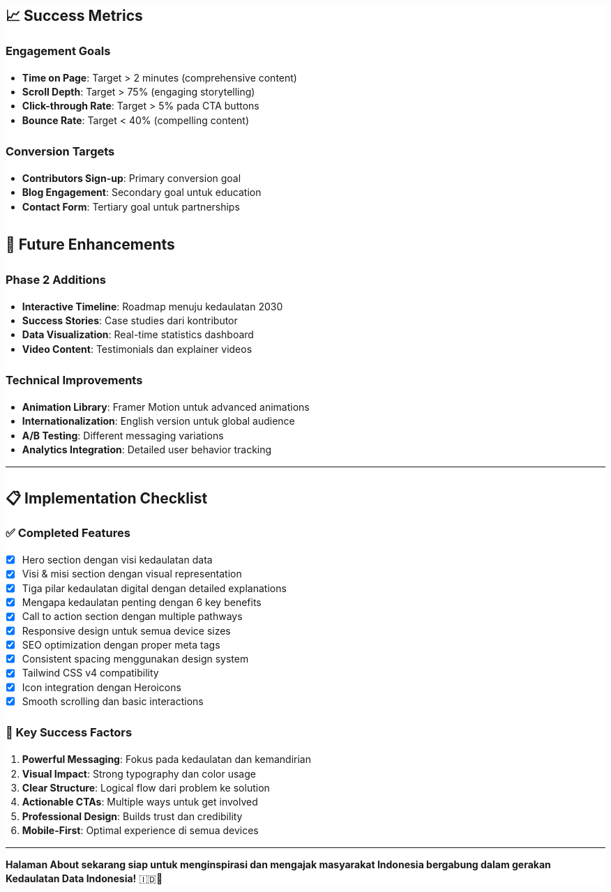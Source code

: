 ## 📈 Success Metrics

### Engagement Goals
- **Time on Page**: Target > 2 minutes (comprehensive content)
- **Scroll Depth**: Target > 75% (engaging storytelling)
- **Click-through Rate**: Target > 5% pada CTA buttons
- **Bounce Rate**: Target < 40% (compelling content)

### Conversion Targets
- **Contributors Sign-up**: Primary conversion goal
- **Blog Engagement**: Secondary goal untuk education
- **Contact Form**: Tertiary goal untuk partnerships

## 🚀 Future Enhancements

### Phase 2 Additions
- **Interactive Timeline**: Roadmap menuju kedaulatan 2030
- **Success Stories**: Case studies dari kontributor
- **Data Visualization**: Real-time statistics dashboard
- **Video Content**: Testimonials dan explainer videos

### Technical Improvements
- **Animation Library**: Framer Motion untuk advanced animations
- **Internationalization**: English version untuk global audience
- **A/B Testing**: Different messaging variations
- **Analytics Integration**: Detailed user behavior tracking

---

## 📋 Implementation Checklist

### ✅ Completed Features
- [x] Hero section dengan visi kedaulatan data
- [x] Visi & misi section dengan visual representation
- [x] Tiga pilar kedaulatan digital dengan detailed explanations
- [x] Mengapa kedaulatan penting dengan 6 key benefits
- [x] Call to action section dengan multiple pathways
- [x] Responsive design untuk semua device sizes
- [x] SEO optimization dengan proper meta tags
- [x] Consistent spacing menggunakan design system
- [x] Tailwind CSS v4 compatibility
- [x] Icon integration dengan Heroicons
- [x] Smooth scrolling dan basic interactions

### 🎯 Key Success Factors
1. **Powerful Messaging**: Fokus pada kedaulatan dan kemandirian
2. **Visual Impact**: Strong typography dan color usage
3. **Clear Structure**: Logical flow dari problem ke solution
4. **Actionable CTAs**: Multiple ways untuk get involved
5. **Professional Design**: Builds trust dan credibility
6. **Mobile-First**: Optimal experience di semua devices

---

**Halaman About sekarang siap untuk menginspirasi dan mengajak masyarakat Indonesia bergabung dalam gerakan Kedaulatan Data Indonesia!** 🇮🇩🚀
